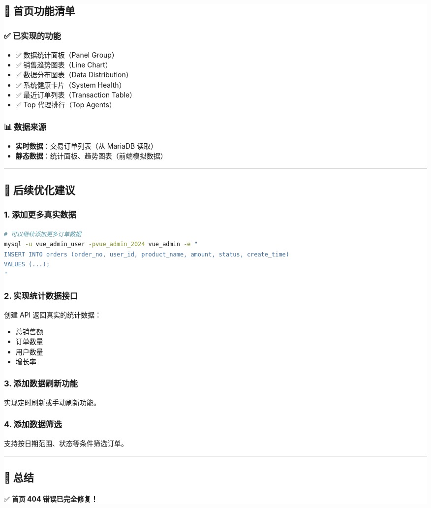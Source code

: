 
## 🎯 首页功能清单

### ✅ 已实现的功能

- ✅ 数据统计面板（Panel Group）
- ✅ 销售趋势图表（Line Chart）
- ✅ 数据分布图表（Data Distribution）
- ✅ 系统健康卡片（System Health）
- ✅ 最近订单列表（Transaction Table）
- ✅ Top 代理排行（Top Agents）

### 📊 数据来源

- **实时数据**：交易订单列表（从 MariaDB 读取）
- **静态数据**：统计面板、趋势图表（前端模拟数据）

---

## 🚀 后续优化建议

### 1. 添加更多真实数据

```bash
# 可以继续添加更多订单数据
mysql -u vue_admin_user -pvue_admin_2024 vue_admin -e "
INSERT INTO orders (order_no, user_id, product_name, amount, status, create_time) 
VALUES (...);
"
```

### 2. 实现统计数据接口

创建 API 返回真实的统计数据：
- 总销售额
- 订单数量
- 用户数量
- 增长率

### 3. 添加数据刷新功能

实现定时刷新或手动刷新功能。

### 4. 添加数据筛选

支持按日期范围、状态等条件筛选订单。

---

## 🎉 总结

✅ **首页 404 错误已完全修复！**
